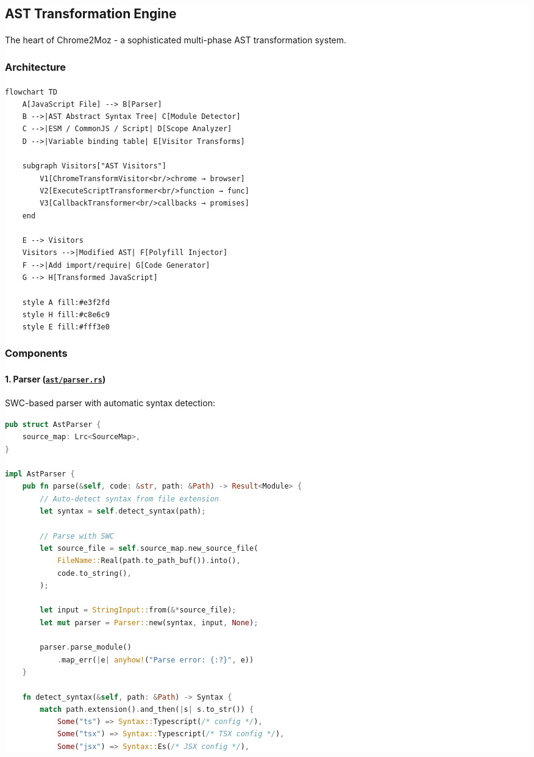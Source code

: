 ## AST Transformation Engine

The heart of Chrome2Moz - a sophisticated multi-phase AST transformation system.

### Architecture

```mermaid
flowchart TD
    A[JavaScript File] --> B[Parser]
    B -->|AST Abstract Syntax Tree| C[Module Detector]
    C -->|ESM / CommonJS / Script| D[Scope Analyzer]
    D -->|Variable binding table| E[Visitor Transforms]
    
    subgraph Visitors["AST Visitors"]
        V1[ChromeTransformVisitor<br/>chrome → browser]
        V2[ExecuteScriptTransformer<br/>function → func]
        V3[CallbackTransformer<br/>callbacks → promises]
    end
    
    E --> Visitors
    Visitors -->|Modified AST| F[Polyfill Injector]
    F -->|Add import/require| G[Code Generator]
    G --> H[Transformed JavaScript]
    
    style A fill:#e3f2fd
    style H fill:#c8e6c9
    style E fill:#fff3e0
```

### Components

#### 1. Parser ([`ast/parser.rs`](src/transformer/ast/parser.rs))

SWC-based parser with automatic syntax detection:

```rust
pub struct AstParser {
    source_map: Lrc<SourceMap>,
}

impl AstParser {
    pub fn parse(&self, code: &str, path: &Path) -> Result<Module> {
        // Auto-detect syntax from file extension
        let syntax = self.detect_syntax(path);
        
        // Parse with SWC
        let source_file = self.source_map.new_source_file(
            FileName::Real(path.to_path_buf()).into(),
            code.to_string(),
        );
        
        let input = StringInput::from(&*source_file);
        let mut parser = Parser::new(syntax, input, None);
        
        parser.parse_module()
            .map_err(|e| anyhow!("Parse error: {:?}", e))
    }
    
    fn detect_syntax(&self, path: &Path) -> Syntax {
        match path.extension().and_then(|s| s.to_str()) {
            Some("ts") => Syntax::Typescript(/* config */),
            Some("tsx") => Syntax::Typescript(/* TSX config */),
            Some("jsx") => Syntax::Es(/* JSX config */),
```